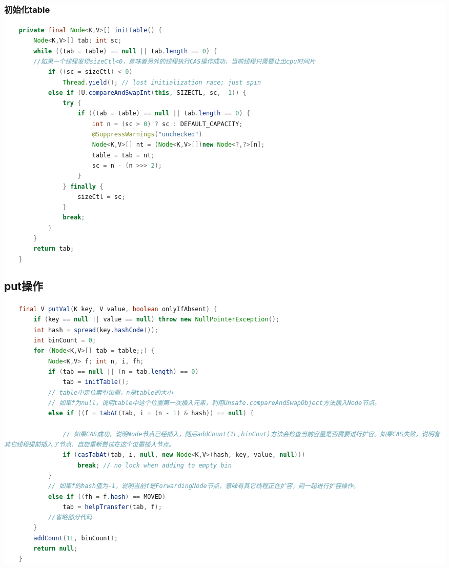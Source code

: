 ### 初始化table

```java
    private final Node<K,V>[] initTable() {  
        Node<K,V>[] tab; int sc;  
        while ((tab = table) == null || tab.length == 0) {  
        //如果一个线程发现sizeCtl<0，意味着另外的线程执行CAS操作成功，当前线程只需要让出cpu时间片  
            if ((sc = sizeCtl) < 0)   
                Thread.yield(); // lost initialization race; just spin  
            else if (U.compareAndSwapInt(this, SIZECTL, sc, -1)) {  
                try {  
                    if ((tab = table) == null || tab.length == 0) {  
                        int n = (sc > 0) ? sc : DEFAULT_CAPACITY;  
                        @SuppressWarnings("unchecked")  
                        Node<K,V>[] nt = (Node<K,V>[])new Node<?,?>[n];  
                        table = tab = nt;  
                        sc = n - (n >>> 2);  
                    }  
                } finally {  
                    sizeCtl = sc;  
                }  
                break;  
            }  
        }  
        return tab;  
    }  
```

## put操作

```java
    final V putVal(K key, V value, boolean onlyIfAbsent) {  
        if (key == null || value == null) throw new NullPointerException();  
        int hash = spread(key.hashCode());  
        int binCount = 0;  
        for (Node<K,V>[] tab = table;;) {  
            Node<K,V> f; int n, i, fh;  
            if (tab == null || (n = tab.length) == 0)  
                tab = initTable();  
            // table中定位索引位置，n是table的大小
            // 如果f为null，说明table中这个位置第一次插入元素，利用Unsafe.compareAndSwapObject方法插入Node节点。
            else if ((f = tabAt(tab, i = (n - 1) & hash)) == null) {  
                
                // 如果CAS成功，说明Node节点已经插入，随后addCount(1L,binCout)方法会检查当前容量是否需要进行扩容。如果CAS失败，说明有其它线程提前插入了节点，自旋重新尝试在这个位置插入节点。
                if (casTabAt(tab, i, null, new Node<K,V>(hash, key, value, null)))  
                    break; // no lock when adding to empty bin  
            }  
            // 如果f的hash值为-1，说明当前f是ForwardingNode节点，意味有其它线程正在扩容，则一起进行扩容操作。
            else if ((fh = f.hash) == MOVED)  
                tab = helpTransfer(tab, f);  
            //省略部分代码  
        }  
        addCount(1L, binCount);  
        return null;  
    }  
```
